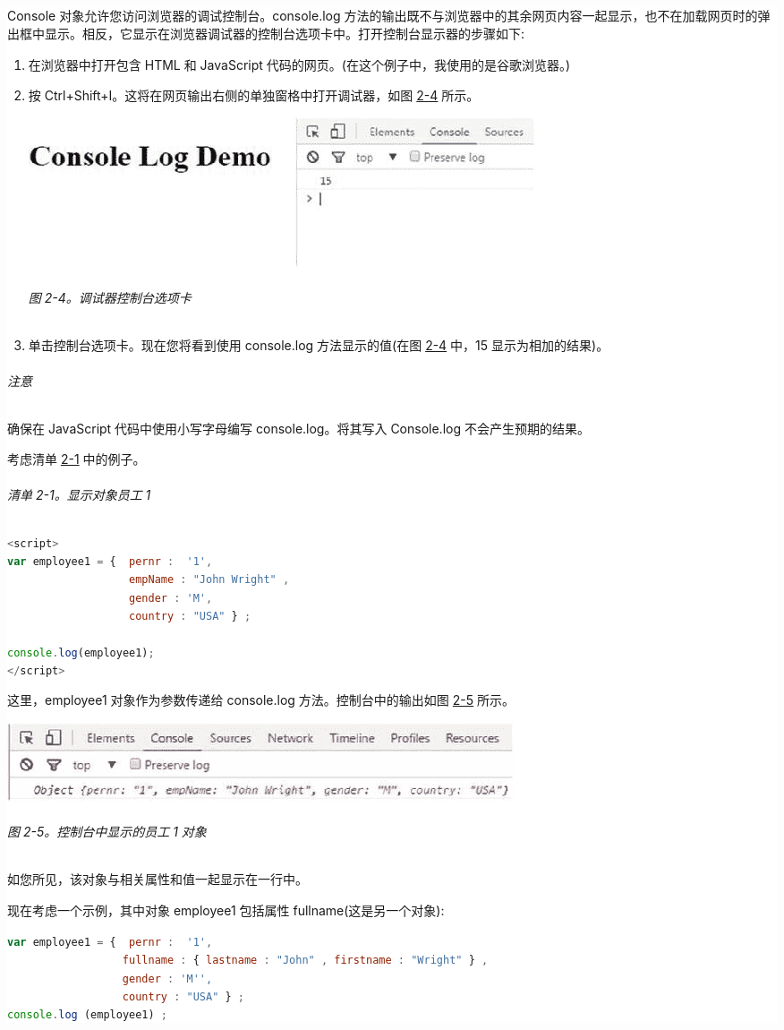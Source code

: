 Console 对象允许您访问浏览器的调试控制台。console.log 方法的输出既不与浏览器中的其余网页内容一起显示，也不在加载网页时的弹出框中显示。相反，它显示在浏览器调试器的控制台选项卡中。打开控制台显示器的步骤如下:

1.  在浏览器中打开包含 HTML 和 JavaScript 代码的网页。(在这个例子中，我使用的是谷歌浏览器。)

2.  按 Ctrl+Shift+I。这将在网页输出右侧的单独窗格中打开调试器，如图 [2-4](#Fig4) 所示。

    ![A394309_1_En_2_Fig4_HTML.jpg](img/A394309_1_En_2_Fig4_HTML.jpg)

    ###### 图 2-4。调试器控制台选项卡

3.  单击控制台选项卡。现在您将看到使用 console.log 方法显示的值(在图 [2-4](#Fig4) 中，15 显示为相加的结果)。

###### 注意

确保在 JavaScript 代码中使用小写字母编写 console.log。将其写入 Console.log 不会产生预期的结果。

考虑清单 [2-1](#PC52) 中的例子。

###### 清单 2-1。显示对象员工 1

```js
<script>
var employee1 = {  pernr :  '1',
                   empName : "John Wright" ,  
                   gender : 'M',
                   country : "USA" } ;

console.log(employee1);
</script>
```

这里，employee1 对象作为参数传递给 console.log 方法。控制台中的输出如图 [2-5](#Fig5) 所示。

![A394309_1_En_2_Fig5_HTML.jpg](img/A394309_1_En_2_Fig5_HTML.jpg)

###### 图 2-5。控制台中显示的员工 1 对象

如您所见，该对象与相关属性和值一起显示在一行中。

现在考虑一个示例，其中对象 employee1 包括属性 fullname(这是另一个对象):

```js
var employee1 = {  pernr :  '1',
                  fullname : { lastname : "John" , firstname : "Wright" } ,  
                  gender : 'M'',
                  country : "USA" } ;
console.log (employee1) ;
```

